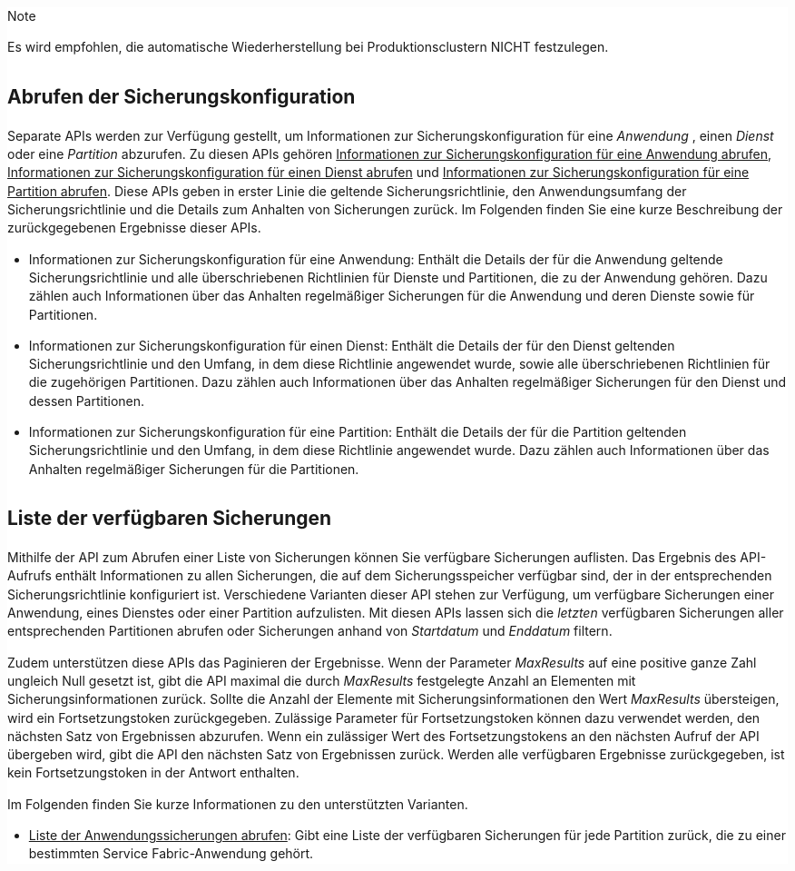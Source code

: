 > [!NOTE]
> Es wird empfohlen, die automatische Wiederherstellung bei Produktionsclustern NICHT festzulegen.
>

## <a name="get-backup-configuration"></a>Abrufen der Sicherungskonfiguration
Separate APIs werden zur Verfügung gestellt, um Informationen zur Sicherungskonfiguration für eine _Anwendung_ , einen _Dienst_ oder eine _Partition_ abzurufen. Zu diesen APIs gehören [Informationen zur Sicherungskonfiguration für eine Anwendung abrufen](/rest/api/servicefabric/sfclient-api-getapplicationbackupconfigurationinfo), [Informationen zur Sicherungskonfiguration für einen Dienst abrufen](/rest/api/servicefabric/sfclient-api-getservicebackupconfigurationinfo) und [Informationen zur Sicherungskonfiguration für eine Partition abrufen](/rest/api/servicefabric/sfclient-api-getpartitionbackupconfigurationinfo). Diese APIs geben in erster Linie die geltende Sicherungsrichtlinie, den Anwendungsumfang der Sicherungsrichtlinie und die Details zum Anhalten von Sicherungen zurück. Im Folgenden finden Sie eine kurze Beschreibung der zurückgegebenen Ergebnisse dieser APIs.

- Informationen zur Sicherungskonfiguration für eine Anwendung: Enthält die Details der für die Anwendung geltende Sicherungsrichtlinie und alle überschriebenen Richtlinien für Dienste und Partitionen, die zu der Anwendung gehören. Dazu zählen auch Informationen über das Anhalten regelmäßiger Sicherungen für die Anwendung und deren Dienste sowie für Partitionen.

- Informationen zur Sicherungskonfiguration für einen Dienst: Enthält die Details der für den Dienst geltenden Sicherungsrichtlinie und den Umfang, in dem diese Richtlinie angewendet wurde, sowie alle überschriebenen Richtlinien für die zugehörigen Partitionen. Dazu zählen auch Informationen über das Anhalten regelmäßiger Sicherungen für den Dienst und dessen Partitionen.

- Informationen zur Sicherungskonfiguration für eine Partition: Enthält die Details der für die Partition geltenden Sicherungsrichtlinie und den Umfang, in dem diese Richtlinie angewendet wurde. Dazu zählen auch Informationen über das Anhalten regelmäßiger Sicherungen für die Partitionen.

## <a name="list-available-backups"></a>Liste der verfügbaren Sicherungen

Mithilfe der API zum Abrufen einer Liste von Sicherungen können Sie verfügbare Sicherungen auflisten. Das Ergebnis des API-Aufrufs enthält Informationen zu allen Sicherungen, die auf dem Sicherungsspeicher verfügbar sind, der in der entsprechenden Sicherungsrichtlinie konfiguriert ist. Verschiedene Varianten dieser API stehen zur Verfügung, um verfügbare Sicherungen einer Anwendung, eines Dienstes oder einer Partition aufzulisten. Mit diesen APIs lassen sich die _letzten_ verfügbaren Sicherungen aller entsprechenden Partitionen abrufen oder Sicherungen anhand von _Startdatum_ und _Enddatum_ filtern.

Zudem unterstützen diese APIs das Paginieren der Ergebnisse. Wenn der Parameter _MaxResults_ auf eine positive ganze Zahl ungleich Null gesetzt ist, gibt die API maximal die durch _MaxResults_ festgelegte Anzahl an Elementen mit Sicherungsinformationen zurück. Sollte die Anzahl der Elemente mit Sicherungsinformationen den Wert _MaxResults_ übersteigen, wird ein Fortsetzungstoken zurückgegeben. Zulässige Parameter für Fortsetzungstoken können dazu verwendet werden, den nächsten Satz von Ergebnissen abzurufen. Wenn ein zulässiger Wert des Fortsetzungstokens an den nächsten Aufruf der API übergeben wird, gibt die API den nächsten Satz von Ergebnissen zurück. Werden alle verfügbaren Ergebnisse zurückgegeben, ist kein Fortsetzungstoken in der Antwort enthalten.

Im Folgenden finden Sie kurze Informationen zu den unterstützten Varianten.

- [Liste der Anwendungssicherungen abrufen](/rest/api/servicefabric/sfclient-api-getapplicationbackuplist): Gibt eine Liste der verfügbaren Sicherungen für jede Partition zurück, die zu einer bestimmten Service Fabric-Anwendung gehört.


[0]: ./media/service-fabric-backuprestoreservice/backup-policy-association-example.png